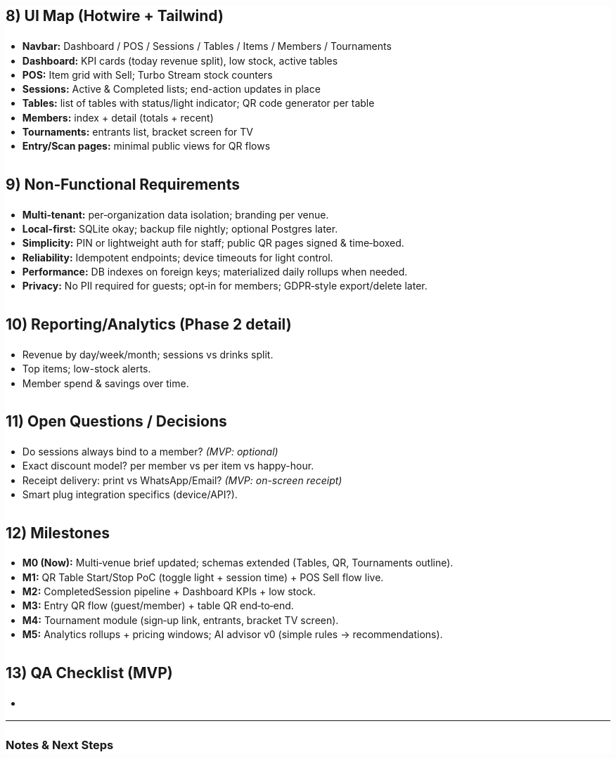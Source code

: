## 8) UI Map (Hotwire + Tailwind)

- **Navbar:** Dashboard / POS / Sessions / Tables / Items / Members / Tournaments
- **Dashboard:** KPI cards (today revenue split), low stock, active tables
- **POS:** Item grid with Sell; Turbo Stream stock counters
- **Sessions:** Active & Completed lists; end-action updates in place
- **Tables:** list of tables with status/light indicator; QR code generator per table
- **Members:** index + detail (totals + recent)
- **Tournaments:** entrants list, bracket screen for TV
- **Entry/Scan pages:** minimal public views for QR flows

## 9) Non‑Functional Requirements

- **Multi‑tenant:** per‑organization data isolation; branding per venue.
- **Local-first:** SQLite okay; backup file nightly; optional Postgres later.
- **Simplicity:** PIN or lightweight auth for staff; public QR pages signed & time‑boxed.
- **Reliability:** Idempotent endpoints; device timeouts for light control.
- **Performance:** DB indexes on foreign keys; materialized daily rollups when needed.
- **Privacy:** No PII required for guests; opt‑in for members; GDPR‑style export/delete later.

## 10) Reporting/Analytics (Phase 2 detail)

- Revenue by day/week/month; sessions vs drinks split.
- Top items; low-stock alerts.
- Member spend & savings over time.

## 11) Open Questions / Decisions

- Do sessions always bind to a member? *(MVP: optional)*
- Exact discount model? per member vs per item vs happy-hour.
- Receipt delivery: print vs WhatsApp/Email? *(MVP: on-screen receipt)*
- Smart plug integration specifics (device/API?).

## 12) Milestones

- **M0 (Now):** Multi‑venue brief updated; schemas extended (Tables, QR, Tournaments outline).
- **M1:** QR Table Start/Stop PoC (toggle light + session time) + POS Sell flow live.
- **M2:** CompletedSession pipeline + Dashboard KPIs + low stock.
- **M3:** Entry QR flow (guest/member) + table QR end‑to‑end.
- **M4:** Tournament module (sign‑up link, entrants, bracket TV screen).
- **M5:** Analytics rollups + pricing windows; AI advisor v0 (simple rules → recommendations).

## 13) QA Checklist (MVP)

- 

---

### Notes & Next Steps
